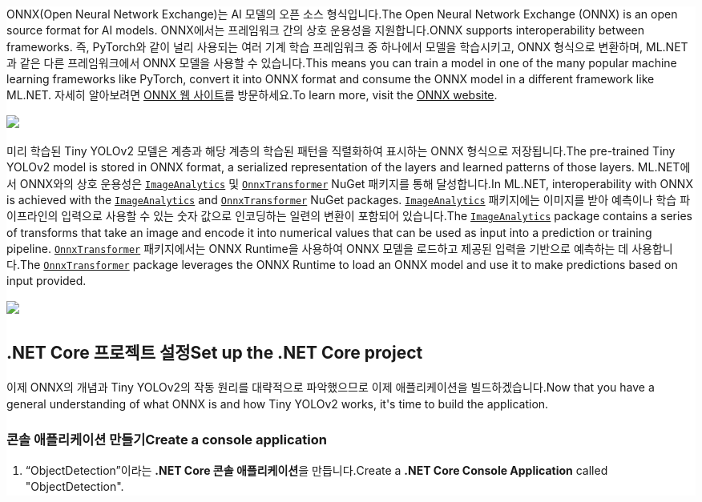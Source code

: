 <span data-ttu-id="4245c-166">ONNX(Open Neural Network Exchange)는 AI 모델의 오픈 소스 형식입니다.</span><span class="sxs-lookup"><span data-stu-id="4245c-166">The Open Neural Network Exchange (ONNX) is an open source format for AI models.</span></span> <span data-ttu-id="4245c-167">ONNX에서는 프레임워크 간의 상호 운용성을 지원합니다.</span><span class="sxs-lookup"><span data-stu-id="4245c-167">ONNX supports interoperability between frameworks.</span></span> <span data-ttu-id="4245c-168">즉, PyTorch와 같이 널리 사용되는 여러 기계 학습 프레임워크 중 하나에서 모델을 학습시키고, ONNX 형식으로 변환하며, ML.NET과 같은 다른 프레임워크에서 ONNX 모델을 사용할 수 있습니다.</span><span class="sxs-lookup"><span data-stu-id="4245c-168">This means you can train a model in one of the many popular machine learning frameworks like PyTorch, convert it into ONNX format and consume the ONNX model in a different framework like ML.NET.</span></span> <span data-ttu-id="4245c-169">자세히 알아보려면 [ONNX 웹 사이트](https://onnx.ai/)를 방문하세요.</span><span class="sxs-lookup"><span data-stu-id="4245c-169">To learn more, visit the [ONNX website](https://onnx.ai/).</span></span> 

![](./media/object-detection-onnx/onnx-frameworks.png)

<span data-ttu-id="4245c-170">미리 학습된 Tiny YOLOv2 모델은 계층과 해당 계층의 학습된 패턴을 직렬화하여 표시하는 ONNX 형식으로 저장됩니다.</span><span class="sxs-lookup"><span data-stu-id="4245c-170">The pre-trained Tiny YOLOv2 model is stored in ONNX format, a serialized representation of the layers and learned patterns of those layers.</span></span> <span data-ttu-id="4245c-171">ML.NET에서 ONNX와의 상호 운용성은 [`ImageAnalytics`](xref:Microsoft.ML.Transforms.Image) 및 [`OnnxTransformer`](xref:Microsoft.ML.Transforms.Onnx.OnnxTransformer) NuGet 패키지를 통해 달성합니다.</span><span class="sxs-lookup"><span data-stu-id="4245c-171">In ML.NET, interoperability with ONNX is achieved with the [`ImageAnalytics`](xref:Microsoft.ML.Transforms.Image) and [`OnnxTransformer`](xref:Microsoft.ML.Transforms.Onnx.OnnxTransformer) NuGet packages.</span></span> <span data-ttu-id="4245c-172">[`ImageAnalytics`](xref:Microsoft.ML.Transforms.Image) 패키지에는 이미지를 받아 예측이나 학습 파이프라인의 입력으로 사용할 수 있는 숫자 값으로 인코딩하는 일련의 변환이 포함되어 있습니다.</span><span class="sxs-lookup"><span data-stu-id="4245c-172">The [`ImageAnalytics`](xref:Microsoft.ML.Transforms.Image) package contains a series of transforms that take an image and encode it into numerical values that can be used as input into a prediction or training pipeline.</span></span> <span data-ttu-id="4245c-173">[`OnnxTransformer`](xref:Microsoft.ML.Transforms.Onnx.OnnxTransformer) 패키지에서는 ONNX Runtime을 사용하여 ONNX 모델을 로드하고 제공된 입력을 기반으로 예측하는 데 사용합니다.</span><span class="sxs-lookup"><span data-stu-id="4245c-173">The [`OnnxTransformer`](xref:Microsoft.ML.Transforms.Onnx.OnnxTransformer) package leverages the ONNX Runtime to load an ONNX model and use it to make predictions based on input provided.</span></span> 

![](./media/object-detection-onnx/onnx-ml-net-integration.png)

## <a name="set-up-the-net-core-project"></a><span data-ttu-id="4245c-174">.NET Core 프로젝트 설정</span><span class="sxs-lookup"><span data-stu-id="4245c-174">Set up the .NET Core project</span></span>

<span data-ttu-id="4245c-175">이제 ONNX의 개념과 Tiny YOLOv2의 작동 원리를 대략적으로 파악했으므로 이제 애플리케이션을 빌드하겠습니다.</span><span class="sxs-lookup"><span data-stu-id="4245c-175">Now that you have a general understanding of what ONNX is and how Tiny YOLOv2 works, it's time to build the application.</span></span>

### <a name="create-a-console-application"></a><span data-ttu-id="4245c-176">콘솔 애플리케이션 만들기</span><span class="sxs-lookup"><span data-stu-id="4245c-176">Create a console application</span></span>

1. <span data-ttu-id="4245c-177">“ObjectDetection”이라는 **.NET Core 콘솔 애플리케이션**을 만듭니다.</span><span class="sxs-lookup"><span data-stu-id="4245c-177">Create a **.NET Core Console Application** called "ObjectDetection".</span></span>
